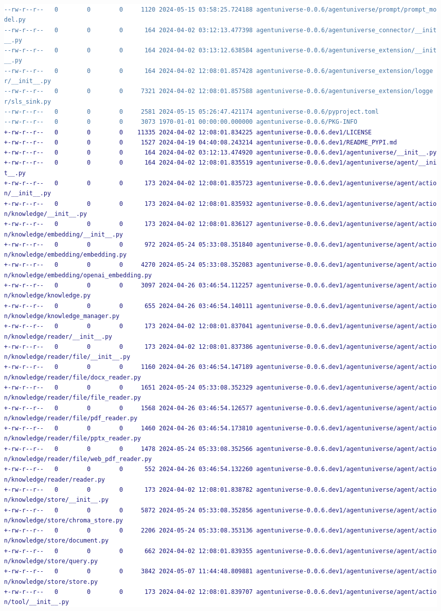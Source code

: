 ```diff
--rw-r--r--   0        0        0     1120 2024-05-15 03:58:25.724188 agentuniverse-0.0.6/agentuniverse/prompt/prompt_model.py
--rw-r--r--   0        0        0      164 2024-04-02 03:12:13.477398 agentuniverse-0.0.6/agentuniverse_connector/__init__.py
--rw-r--r--   0        0        0      164 2024-04-02 03:13:12.638584 agentuniverse-0.0.6/agentuniverse_extension/__init__.py
--rw-r--r--   0        0        0      164 2024-04-02 12:08:01.857428 agentuniverse-0.0.6/agentuniverse_extension/logger/__init__.py
--rw-r--r--   0        0        0     7321 2024-04-02 12:08:01.857588 agentuniverse-0.0.6/agentuniverse_extension/logger/sls_sink.py
--rw-r--r--   0        0        0     2581 2024-05-15 05:26:47.421174 agentuniverse-0.0.6/pyproject.toml
--rw-r--r--   0        0        0     3073 1970-01-01 00:00:00.000000 agentuniverse-0.0.6/PKG-INFO
+-rw-r--r--   0        0        0    11335 2024-04-02 12:08:01.834225 agentuniverse-0.0.6.dev1/LICENSE
+-rw-r--r--   0        0        0     1527 2024-04-19 04:40:08.243214 agentuniverse-0.0.6.dev1/README_PYPI.md
+-rw-r--r--   0        0        0      164 2024-04-02 03:12:13.474920 agentuniverse-0.0.6.dev1/agentuniverse/__init__.py
+-rw-r--r--   0        0        0      164 2024-04-02 12:08:01.835519 agentuniverse-0.0.6.dev1/agentuniverse/agent/__init__.py
+-rw-r--r--   0        0        0      173 2024-04-02 12:08:01.835723 agentuniverse-0.0.6.dev1/agentuniverse/agent/action/__init__.py
+-rw-r--r--   0        0        0      173 2024-04-02 12:08:01.835932 agentuniverse-0.0.6.dev1/agentuniverse/agent/action/knowledge/__init__.py
+-rw-r--r--   0        0        0      173 2024-04-02 12:08:01.836127 agentuniverse-0.0.6.dev1/agentuniverse/agent/action/knowledge/embedding/__init__.py
+-rw-r--r--   0        0        0      972 2024-05-24 05:33:08.351840 agentuniverse-0.0.6.dev1/agentuniverse/agent/action/knowledge/embedding/embedding.py
+-rw-r--r--   0        0        0     4270 2024-05-24 05:33:08.352083 agentuniverse-0.0.6.dev1/agentuniverse/agent/action/knowledge/embedding/openai_embedding.py
+-rw-r--r--   0        0        0     3097 2024-04-26 03:46:54.112257 agentuniverse-0.0.6.dev1/agentuniverse/agent/action/knowledge/knowledge.py
+-rw-r--r--   0        0        0      655 2024-04-26 03:46:54.140111 agentuniverse-0.0.6.dev1/agentuniverse/agent/action/knowledge/knowledge_manager.py
+-rw-r--r--   0        0        0      173 2024-04-02 12:08:01.837041 agentuniverse-0.0.6.dev1/agentuniverse/agent/action/knowledge/reader/__init__.py
+-rw-r--r--   0        0        0      173 2024-04-02 12:08:01.837386 agentuniverse-0.0.6.dev1/agentuniverse/agent/action/knowledge/reader/file/__init__.py
+-rw-r--r--   0        0        0     1160 2024-04-26 03:46:54.147189 agentuniverse-0.0.6.dev1/agentuniverse/agent/action/knowledge/reader/file/docx_reader.py
+-rw-r--r--   0        0        0     1651 2024-05-24 05:33:08.352329 agentuniverse-0.0.6.dev1/agentuniverse/agent/action/knowledge/reader/file/file_reader.py
+-rw-r--r--   0        0        0     1568 2024-04-26 03:46:54.126577 agentuniverse-0.0.6.dev1/agentuniverse/agent/action/knowledge/reader/file/pdf_reader.py
+-rw-r--r--   0        0        0     1460 2024-04-26 03:46:54.173810 agentuniverse-0.0.6.dev1/agentuniverse/agent/action/knowledge/reader/file/pptx_reader.py
+-rw-r--r--   0        0        0     1478 2024-05-24 05:33:08.352566 agentuniverse-0.0.6.dev1/agentuniverse/agent/action/knowledge/reader/file/web_pdf_reader.py
+-rw-r--r--   0        0        0      552 2024-04-26 03:46:54.132260 agentuniverse-0.0.6.dev1/agentuniverse/agent/action/knowledge/reader/reader.py
+-rw-r--r--   0        0        0      173 2024-04-02 12:08:01.838782 agentuniverse-0.0.6.dev1/agentuniverse/agent/action/knowledge/store/__init__.py
+-rw-r--r--   0        0        0     5872 2024-05-24 05:33:08.352856 agentuniverse-0.0.6.dev1/agentuniverse/agent/action/knowledge/store/chroma_store.py
+-rw-r--r--   0        0        0     2206 2024-05-24 05:33:08.353136 agentuniverse-0.0.6.dev1/agentuniverse/agent/action/knowledge/store/document.py
+-rw-r--r--   0        0        0      662 2024-04-02 12:08:01.839355 agentuniverse-0.0.6.dev1/agentuniverse/agent/action/knowledge/store/query.py
+-rw-r--r--   0        0        0     3842 2024-05-07 11:44:48.809881 agentuniverse-0.0.6.dev1/agentuniverse/agent/action/knowledge/store/store.py
+-rw-r--r--   0        0        0      173 2024-04-02 12:08:01.839707 agentuniverse-0.0.6.dev1/agentuniverse/agent/action/tool/__init__.py
```